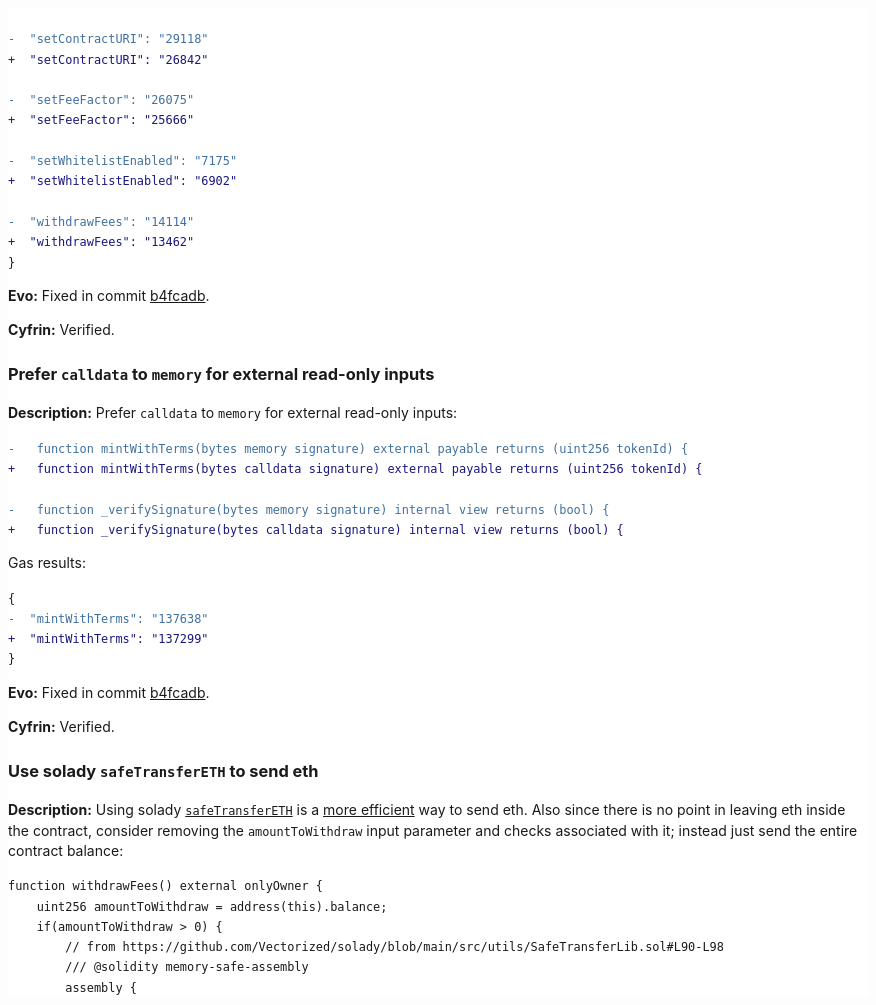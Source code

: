 ```diff

-  "setContractURI": "29118"
+  "setContractURI": "26842"

-  "setFeeFactor": "26075"
+  "setFeeFactor": "25666"

-  "setWhitelistEnabled": "7175"
+  "setWhitelistEnabled": "6902"

-  "withdrawFees": "14114"
+  "withdrawFees": "13462"
}

```

**Evo:**
Fixed in commit [b4fcadb](https://github.com/contractlevel/sbt/commit/b4fcadbd9c5684cc4e3b1ee3c39f72c406aaf658).

**Cyfrin:** Verified.


### Prefer `calldata` to `memory` for external read-only inputs

**Description:** Prefer `calldata` to `memory` for external read-only inputs:
```diff
-   function mintWithTerms(bytes memory signature) external payable returns (uint256 tokenId) {
+   function mintWithTerms(bytes calldata signature) external payable returns (uint256 tokenId) {

-   function _verifySignature(bytes memory signature) internal view returns (bool) {
+   function _verifySignature(bytes calldata signature) internal view returns (bool) {
```

Gas results:
```diff
{
-  "mintWithTerms": "137638"
+  "mintWithTerms": "137299"
}
```

**Evo:**
Fixed in commit [b4fcadb](https://github.com/contractlevel/sbt/commit/b4fcadbd9c5684cc4e3b1ee3c39f72c406aaf658).

**Cyfrin:** Verified.


### Use solady `safeTransferETH` to send eth

**Description:** Using solady [`safeTransferETH`](https://github.com/Vectorized/solady/blob/main/src/utils/SafeTransferLib.sol#L90-L98) is a [more efficient](https://github.com/devdacian/solidity-gas-optimization?tab=readme-ov-file#10-use-safetransferlibsafetransfereth-instead-of-solidity-call-effective-035-cheaper) way to send eth. Also since there is no point in leaving eth inside the contract, consider removing the `amountToWithdraw` input parameter and checks associated with it; instead just send the entire contract balance:
```solidity
function withdrawFees() external onlyOwner {
    uint256 amountToWithdraw = address(this).balance;
    if(amountToWithdraw > 0) {
        // from https://github.com/Vectorized/solady/blob/main/src/utils/SafeTransferLib.sol#L90-L98
        /// @solidity memory-safe-assembly
        assembly {
```